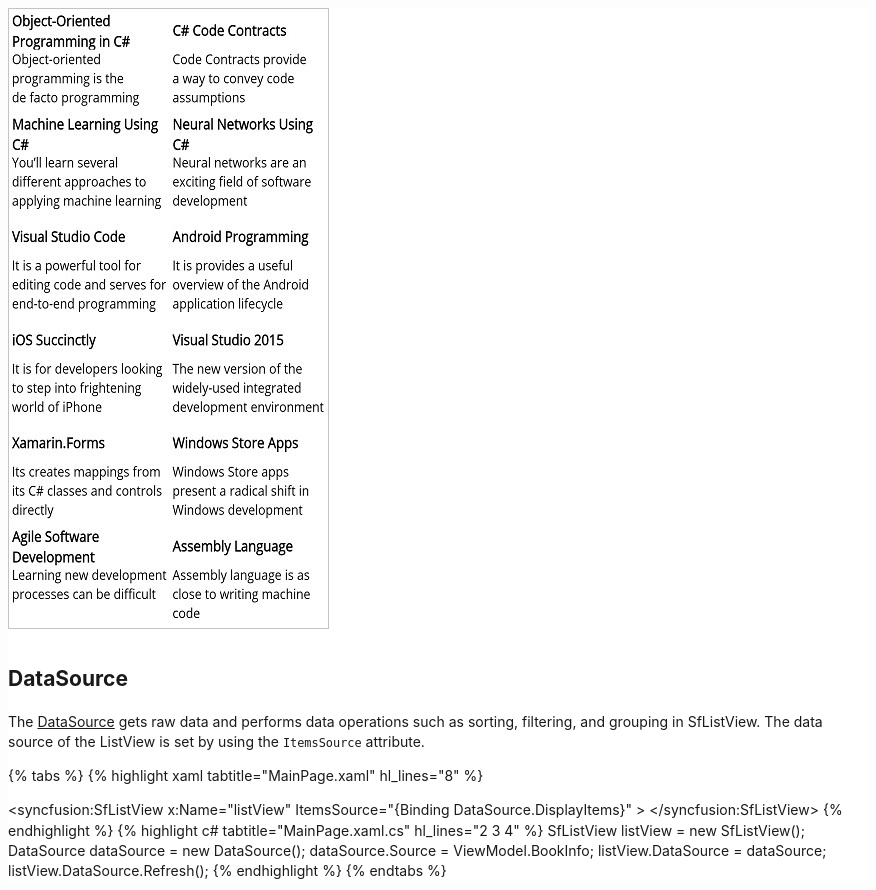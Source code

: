 ![.Net MAUI ListView with GridLayout](Images/getting-started/maui-listview-with-grid-layout.jpg)

## DataSource

The [DataSource](https://help.syncfusion.com/cr/maui/Syncfusion.DataSource.DataSource.html) gets raw data and performs data operations such as sorting, filtering, and grouping in SfListView. The data source of the ListView is set by using the `ItemsSource` attribute.

{% tabs %}
{% highlight xaml tabtitle="MainPage.xaml" hl_lines="8" %}
<ContentPage xmlns="http://schemas.microsoft.com/dotnet/2021/maui"
             xmlns:x="http://schemas.microsoft.com/winfx/2009/xaml"
             xmlns:syncfusion="clr-namespace:Syncfusion.Maui.ListView;assembly=Syncfusion.Maui.ListView"
             xmlns:data="clr-namespace:Syncfusion.Maui.DataSource;assembly=Syncfusion.Maui.DataSource"             
             xmlns:local="clr-namespace:GettingStarted;assembly=GettingStarted"
             x:Class="GettingStarted.MainPage">             
             
  <syncfusion:SfListView x:Name="listView"  ItemsSource="{Binding DataSource.DisplayItems}" >
  </syncfusion:SfListView>
</ContentPage>
{% endhighlight %}
{% highlight c# tabtitle="MainPage.xaml.cs" hl_lines="2 3 4" %}
 SfListView listView = new SfListView();
 DataSource dataSource = new DataSource();
 dataSource.Source = ViewModel.BookInfo;
 listView.DataSource = dataSource;
 listView.DataSource.Refresh();
{% endhighlight %}
{% endtabs %}
